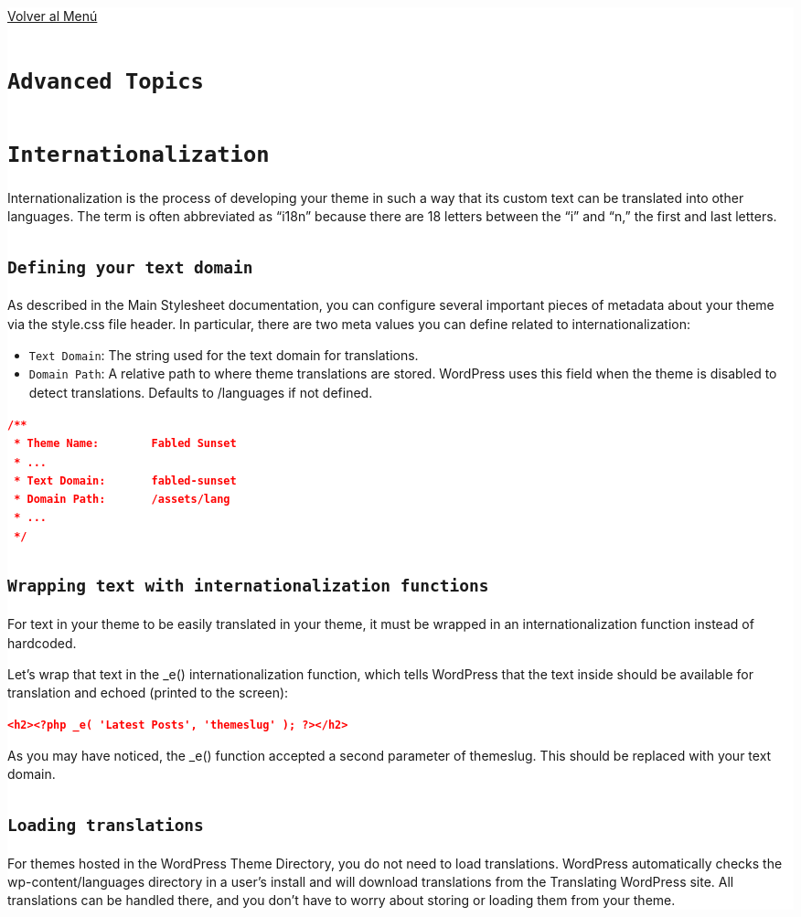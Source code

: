 [Volver al Menú](../root.md)

# `Advanced Topics`

# `Internationalization`

Internationalization is the process of developing your theme in such a way that its custom text can be translated into other languages. The term is often abbreviated as “i18n” because there are 18 letters between the “i” and “n,” the first and last letters.

## `Defining your text domain`

As described in the Main Stylesheet documentation, you can configure several important pieces of metadata about your theme via the style.css file header. In particular, there are two meta values you can define related to internationalization:

- `Text Domain`: The string used for the text domain for translations.
- `Domain Path`: A relative path to where theme translations are stored. WordPress uses this field when the theme is disabled to detect translations. Defaults to /languages if not defined.

```JSON
/**
 * Theme Name:        Fabled Sunset
 * ...
 * Text Domain:       fabled-sunset
 * Domain Path:       /assets/lang
 * ...
 */
```

## `Wrapping text with internationalization functions`

For text in your theme to be easily translated in your theme, it must be wrapped in an internationalization function instead of hardcoded.

Let’s wrap that text in the \_e() internationalization function, which tells WordPress that the text inside should be available for translation and echoed (printed to the screen):

```JSON
<h2><?php _e( 'Latest Posts', 'themeslug' ); ?></h2>
```

As you may have noticed, the \_e() function accepted a second parameter of themeslug. This should be replaced with your text domain.

## `Loading translations`

For themes hosted in the WordPress Theme Directory, you do not need to load translations. WordPress automatically checks the wp-content/languages directory in a user’s install and will download translations from the Translating WordPress site. All translations can be handled there, and you don’t have to worry about storing or loading them from your theme.
